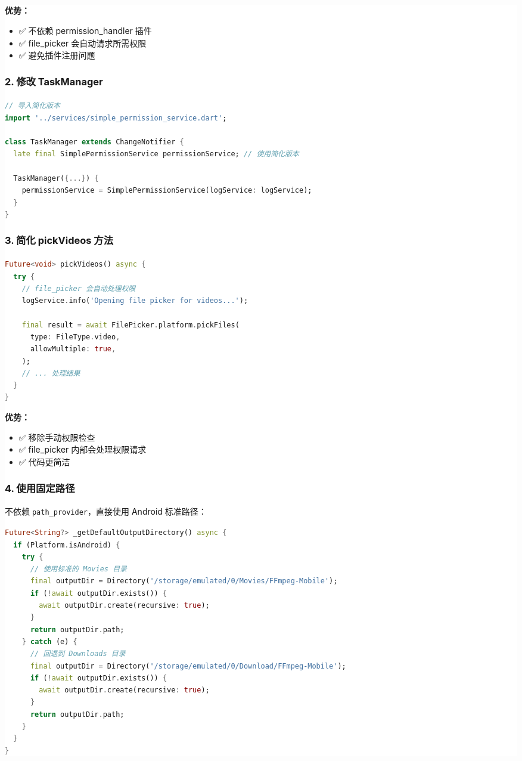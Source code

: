 **优势：**
- ✅ 不依赖 permission_handler 插件
- ✅ file_picker 会自动请求所需权限
- ✅ 避免插件注册问题

### 2. 修改 TaskManager

```dart
// 导入简化版本
import '../services/simple_permission_service.dart';

class TaskManager extends ChangeNotifier {
  late final SimplePermissionService permissionService; // 使用简化版本

  TaskManager({...}) {
    permissionService = SimplePermissionService(logService: logService);
  }
}
```

### 3. 简化 pickVideos 方法

```dart
Future<void> pickVideos() async {
  try {
    // file_picker 会自动处理权限
    logService.info('Opening file picker for videos...');

    final result = await FilePicker.platform.pickFiles(
      type: FileType.video,
      allowMultiple: true,
    );
    // ... 处理结果
  }
}
```

**优势：**
- ✅ 移除手动权限检查
- ✅ file_picker 内部会处理权限请求
- ✅ 代码更简洁

### 4. 使用固定路径

不依赖 `path_provider`，直接使用 Android 标准路径：

```dart
Future<String?> _getDefaultOutputDirectory() async {
  if (Platform.isAndroid) {
    try {
      // 使用标准的 Movies 目录
      final outputDir = Directory('/storage/emulated/0/Movies/FFmpeg-Mobile');
      if (!await outputDir.exists()) {
        await outputDir.create(recursive: true);
      }
      return outputDir.path;
    } catch (e) {
      // 回退到 Downloads 目录
      final outputDir = Directory('/storage/emulated/0/Download/FFmpeg-Mobile');
      if (!await outputDir.exists()) {
        await outputDir.create(recursive: true);
      }
      return outputDir.path;
    }
  }
}
```